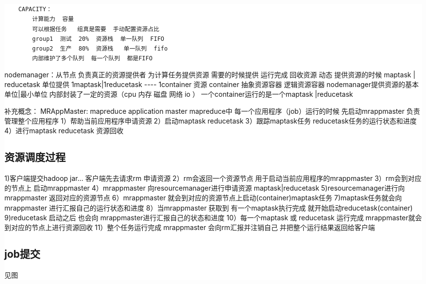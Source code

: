 		CAPACITY：
			计算能力  容量
			可以根据任务   组真是需要  手动配置资源占比
			group1  测试  20%  资源栈  单一队列  FIFO 
			group2  生产  80%  资源栈   单一队列  fifo
			内部维护了多个队列  每一个队列  都是FIFO 
			
			
	

nodemanager：从节点
	负责真正的资源提供者  为计算任务提供资源
	需要的时候提供  运行完成  回收资源  动态
	提供资源的时候  maptask | reducetask 单位提供
	1maptask|1reducetask ---- 1container 资源
	container 抽象资源容器 逻辑资源容器   nodemanager提供资源的基本单位|最小单位   内部封装了一定的资源（cpu 内存 磁盘  网络  io ）
	一个container运行的是一个maptask |reducetask
	
补充概念：
	MRAppMaster:
		mapreduce application master 
		mapreduce中  每一个应用程序（job）运行的时候 先启动mrappmaster  负责管理整个应用程序
		1）帮助当前应用程序申请资源
		2）启动maptask reducetask 
		3）跟踪maptask任务  reducetask任务的运行状态和进度
		4）进行maptask reducetask 资源回收
	

资源调度过程
----------------------------------------
1)客户端提交hadoop jar...  客户端先去请求rm 申请资源
2）rm会返回一个资源节点   用于启动当前应用程序的mrappmaster 
3）rm会到对应的节点上 启动mrappmaster 
4）mrappmaster 向resourcemanager进行申请资源  maptask|reducetask 
5)resourcemanager进行向mrappmaster 返回对应的资源节点
6）mrappmaster 就会到对应的资源节点上启动(container)maptask任务
7)maptask任务就会向 mrappmaster 进行汇报自己的运行状态和进度
8）当mrappmaster 获取到 有一个maptask执行完成 就开始启动reducetask(container)
9)reducetask 启动之后 也会向 mrappmaster进行汇报自己的状态和进度
10）每一个maptask 或 reducetask 运行完成  mrappmaster就会到对应的节点上进行资源回收
11）整个任务运行完成   mrappmaster 会向rm汇报并注销自己  并把整个运行结果返回给客户端

job提交
----------------------------------
见图